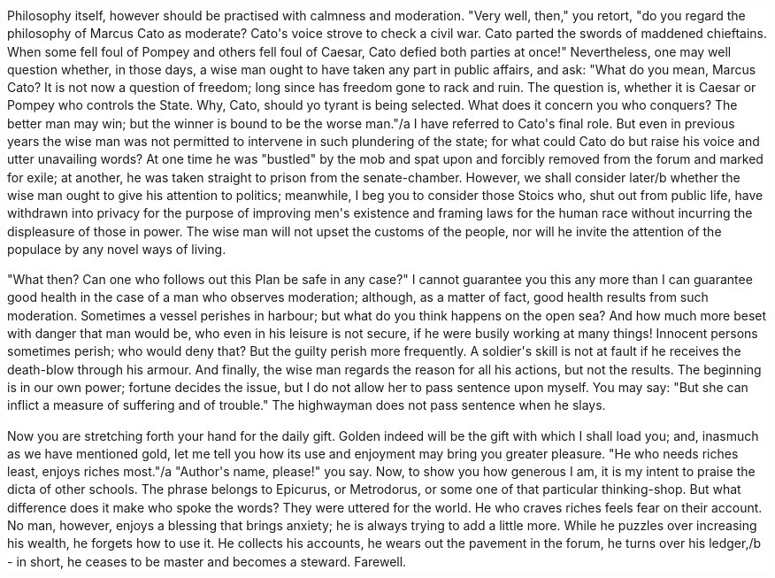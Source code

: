 Philosophy itself, however should be practised with calmness and
moderation. "Very well, then," you retort, "do you regard the
philosophy of Marcus Cato as moderate?  Cato's voice strove to check a
civil war.  Cato parted the swords of maddened chieftains.  When some
fell foul of Pompey and others fell foul of Caesar, Cato defied both
parties at once!" Nevertheless, one may well question whether, in
those days, a wise man ought to have taken any part in public affairs,
and ask: "What do you mean, Marcus Cato?  It is not now a question of
freedom; long since has freedom gone to rack and ruin.  The question
is, whether it is Caesar or Pompey who controls the State.  Why, Cato,
should yo tyrant is being selected.  What does it concern you who
conquers?  The better man may win; but the winner is bound to be the
worse man."/a I have referred to Cato's final role.  But even in
previous years the wise man was not permitted to intervene in such
plundering of the state; for what could Cato do but raise his voice
and utter unavailing words?  At one time he was "bustled" by the mob
and spat upon and forcibly removed from the forum and marked for
exile; at another, he was taken straight to prison from the
senate-chamber.  However, we shall consider later/b whether the wise
man ought to give his attention to politics; meanwhile, I beg you to
consider those Stoics who, shut out from public life, have withdrawn
into privacy for the purpose of improving men's existence and framing
laws for the human race without incurring the displeasure of those in
power. The wise man will not upset the customs of the people, nor will
he invite the attention of the populace by any novel ways of living.

"What then?  Can one who follows out this Plan be safe in any case?" I
cannot guarantee you this any more than I can guarantee good health in
the case of a man who observes moderation; although, as a matter of
fact, good health results from such moderation.  Sometimes a vessel
perishes in harbour; but what do you think happens on the open sea?
And how much more beset with danger that man would be, who even in his
leisure is not secure, if he were busily working at many things!
Innocent persons sometimes perish; who would deny that?  But the
guilty perish more frequently.  A soldier's skill is not at fault if
he receives the death-blow through his armour.  And finally, the wise
man regards the reason for all his actions, but not the results.  The
beginning is in our own power; fortune decides the issue, but I do not
allow her to pass sentence upon myself.  You may say: "But she can
inflict a measure of suffering and of trouble." The highwayman does
not pass sentence when he slays.

Now you are stretching forth your hand for the daily gift.  Golden
indeed will be the gift with which I shall load you; and, inasmuch as
we have mentioned gold, let me tell you how its use and enjoyment may
bring you greater pleasure. "He who needs riches least, enjoys riches
most."/a "Author's name, please!" you say.  Now, to show you how
generous I am, it is my intent to praise the dicta of other
schools. The phrase belongs to Epicurus, or Metrodorus, or some one of
that particular thinking-shop.  But what difference does it make who
spoke the words?  They were uttered for the world.  He who craves
riches feels fear on their account. No man, however, enjoys a blessing
that brings anxiety; he is always trying to add a little more.  While
he puzzles over increasing his wealth, he forgets how to use it.  He
collects his accounts, he wears out the pavement in the forum, he
turns over his ledger,/b - in short, he ceases to be master and
becomes a steward.  Farewell.
